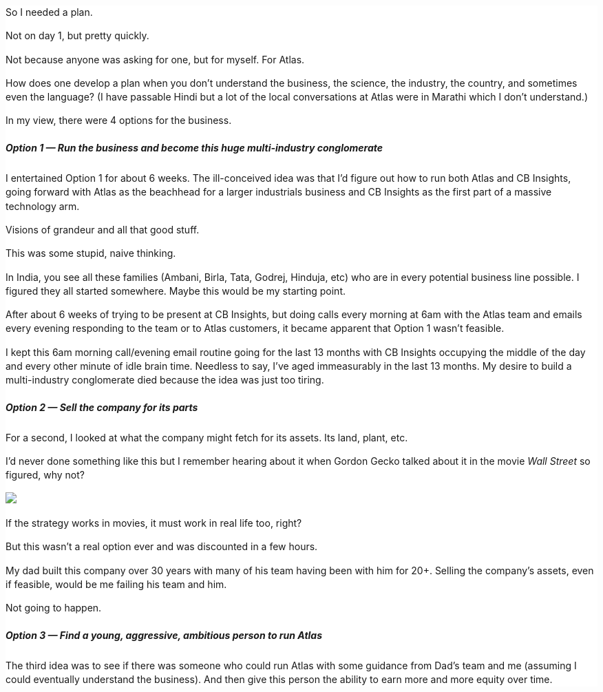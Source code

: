 So I needed a plan.  

Not on day 1, but pretty quickly.

Not because anyone was asking for one, but for myself. For Atlas.

How does one develop a plan when you don’t understand the business, the science, the industry, the country, and sometimes even the language? (I have passable Hindi but a lot of the local conversations at Atlas were in Marathi which I don’t understand.)

In my view, there were 4 options for the business.

##### **Option 1 — Run the business and become this huge multi-industry conglomerate**

I entertained Option 1 for about 6 weeks. The ill-conceived idea was that I’d figure out how to run both Atlas and CB Insights, going forward with Atlas as the beachhead for a larger industrials business and CB Insights as the first part of a massive technology arm.

Visions of grandeur and all that good stuff.

This was some stupid, naive thinking.  

In India, you see all these families (Ambani, Birla, Tata, Godrej, Hinduja, etc) who are in every potential business line possible. I figured they all started somewhere. Maybe this would be my starting point.

After about 6 weeks of trying to be present at CB Insights, but doing calls every morning at 6am with the Atlas team and emails every evening responding to the team or to Atlas customers, it became apparent that Option 1 wasn’t feasible.

I kept this 6am morning call/evening email routine going for the last 13 months with CB Insights occupying the middle of the day and every other minute of idle brain time. Needless to say, I’ve aged immeasurably in the last 13 months. My desire to build a multi-industry conglomerate died because the idea was just too tiring.

##### **Option 2 — Sell the company for its parts**

For a second, I looked at what the company might fetch for its assets. Its land, plant, etc.

I’d never done something like this but I remember hearing about it when Gordon Gecko talked about it in the movie _Wall Street_ so figured, why not?

![](https://i0.wp.com/research-assets.cbinsights.com/2018/06/18130852/gecko.png?ssl=1)

If the strategy works in movies, it must work in real life too, right?

But this wasn’t a real option ever and was discounted in a few hours.

My dad built this company over 30 years with many of his team having been with him for 20+. Selling the company’s assets, even if feasible, would be me failing his team and him.  

Not going to happen.

##### **Option 3 — Find a young, aggressive, ambitious person to run Atlas**

The third idea was to see if there was someone who could run Atlas with some guidance from Dad’s team and me (assuming I could eventually understand the business). And then give this person the ability to earn more and more equity over time.
